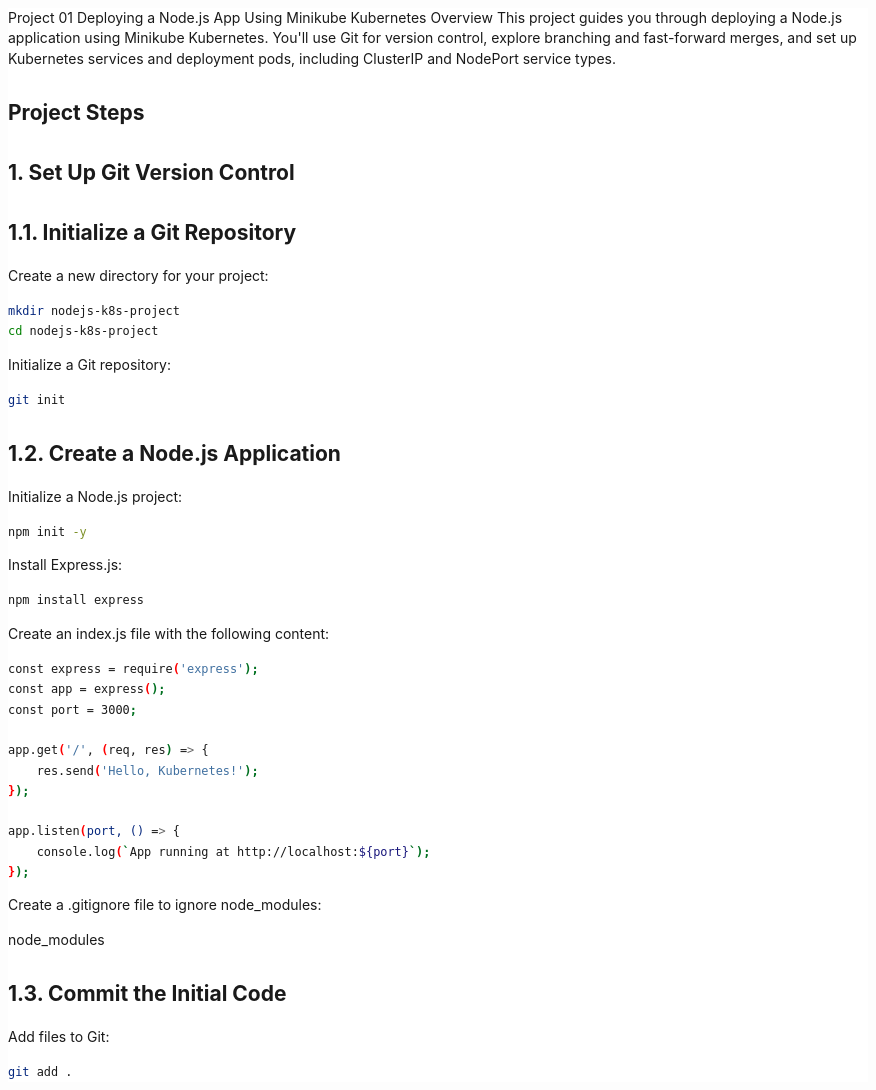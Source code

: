 Project 01
Deploying a Node.js App Using Minikube Kubernetes
Overview
This project guides you through deploying a Node.js application using Minikube Kubernetes. You'll use Git for version control, explore branching and fast-forward merges, and set up Kubernetes services and deployment pods, including ClusterIP and NodePort service types.
## Project Steps
## 1. Set Up Git Version Control
## 1.1. Initialize a Git Repository
Create a new directory for your project:
```bash
mkdir nodejs-k8s-project
cd nodejs-k8s-project
```

Initialize a Git repository:
```bash
git init
```
## 1.2. Create a Node.js Application
Initialize a Node.js project:
```bash
npm init -y
```

Install Express.js:

```bash
npm install express
```

Create an index.js file with the following content:

```bash
const express = require('express');
const app = express();
const port = 3000;

app.get('/', (req, res) => {
    res.send('Hello, Kubernetes!');
});

app.listen(port, () => {
    console.log(`App running at http://localhost:${port}`);
});
```

Create a .gitignore file to ignore node_modules:

node_modules

## 1.3. Commit the Initial Code
Add files to Git:
```bash
git add .
``` 
